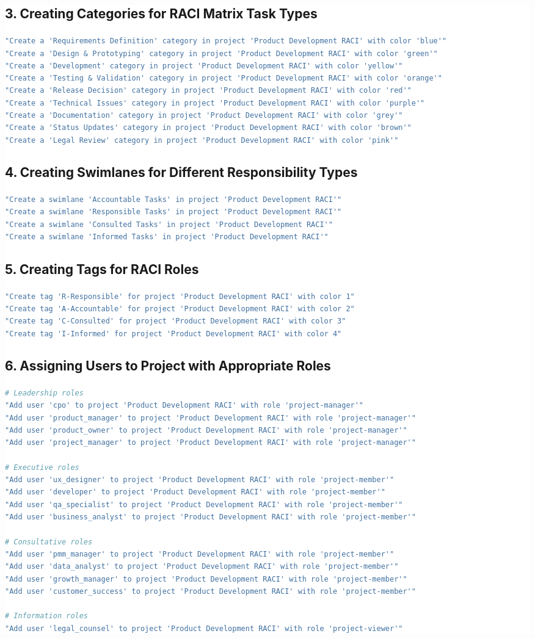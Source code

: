 ## 3. Creating Categories for RACI Matrix Task Types

```bash
"Create a 'Requirements Definition' category in project 'Product Development RACI' with color 'blue'"
"Create a 'Design & Prototyping' category in project 'Product Development RACI' with color 'green'"
"Create a 'Development' category in project 'Product Development RACI' with color 'yellow'"
"Create a 'Testing & Validation' category in project 'Product Development RACI' with color 'orange'"
"Create a 'Release Decision' category in project 'Product Development RACI' with color 'red'"
"Create a 'Technical Issues' category in project 'Product Development RACI' with color 'purple'"
"Create a 'Documentation' category in project 'Product Development RACI' with color 'grey'"
"Create a 'Status Updates' category in project 'Product Development RACI' with color 'brown'"
"Create a 'Legal Review' category in project 'Product Development RACI' with color 'pink'"
```

## 4. Creating Swimlanes for Different Responsibility Types

```bash
"Create a swimlane 'Accountable Tasks' in project 'Product Development RACI'"
"Create a swimlane 'Responsible Tasks' in project 'Product Development RACI'"
"Create a swimlane 'Consulted Tasks' in project 'Product Development RACI'"
"Create a swimlane 'Informed Tasks' in project 'Product Development RACI'"
```

## 5. Creating Tags for RACI Roles

```bash
"Create tag 'R-Responsible' for project 'Product Development RACI' with color 1"
"Create tag 'A-Accountable' for project 'Product Development RACI' with color 2"
"Create tag 'C-Consulted' for project 'Product Development RACI' with color 3"
"Create tag 'I-Informed' for project 'Product Development RACI' with color 4"
```

## 6. Assigning Users to Project with Appropriate Roles

```bash
# Leadership roles
"Add user 'cpo' to project 'Product Development RACI' with role 'project-manager'"
"Add user 'product_manager' to project 'Product Development RACI' with role 'project-manager'"
"Add user 'product_owner' to project 'Product Development RACI' with role 'project-manager'"
"Add user 'project_manager' to project 'Product Development RACI' with role 'project-manager'"

# Executive roles
"Add user 'ux_designer' to project 'Product Development RACI' with role 'project-member'"
"Add user 'developer' to project 'Product Development RACI' with role 'project-member'"
"Add user 'qa_specialist' to project 'Product Development RACI' with role 'project-member'"
"Add user 'business_analyst' to project 'Product Development RACI' with role 'project-member'"

# Consultative roles
"Add user 'pmm_manager' to project 'Product Development RACI' with role 'project-member'"
"Add user 'data_analyst' to project 'Product Development RACI' with role 'project-member'"
"Add user 'growth_manager' to project 'Product Development RACI' with role 'project-member'"
"Add user 'customer_success' to project 'Product Development RACI' with role 'project-member'"

# Information roles
"Add user 'legal_counsel' to project 'Product Development RACI' with role 'project-viewer'"
```
